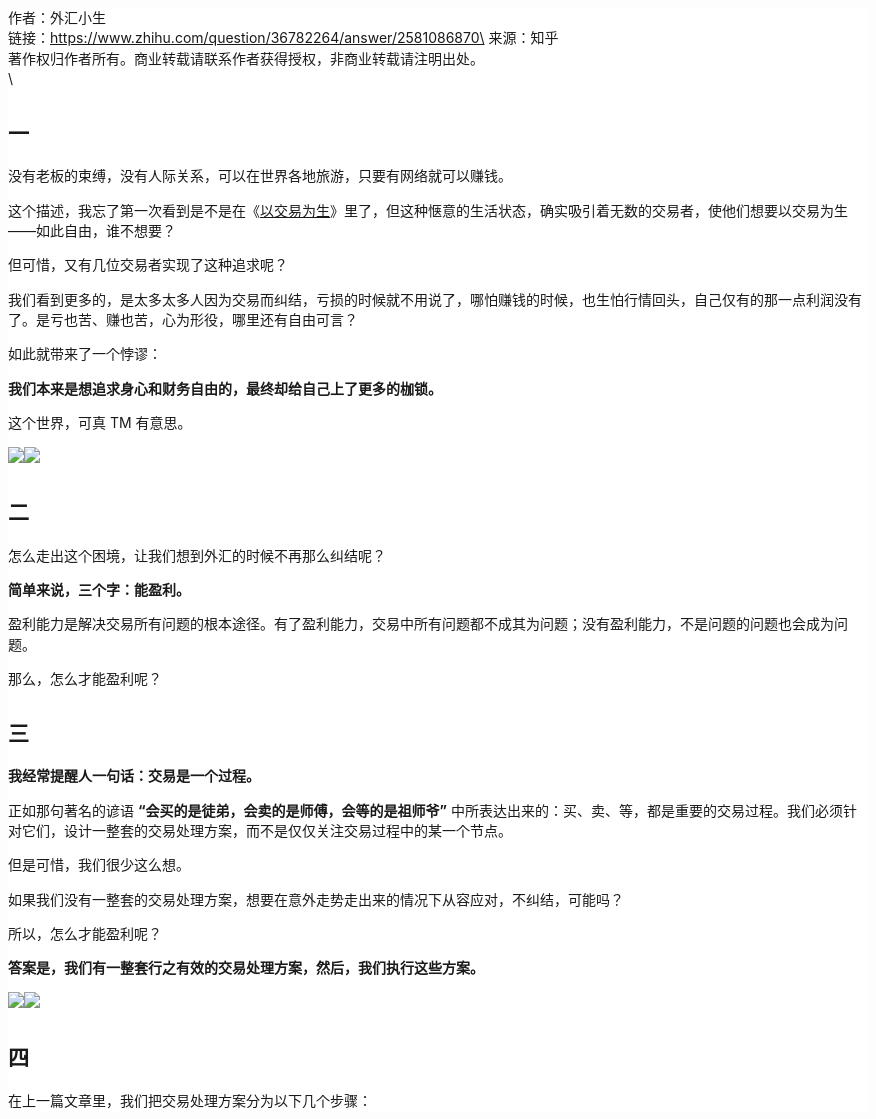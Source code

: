 作者：外汇小生\
链接：https://www.zhihu.com/question/36782264/answer/2581086870\
来源：知乎\
著作权归作者所有。商业转载请联系作者获得授权，非商业转载请注明出处。\
\

## 一

没有老板的束缚，没有人际关系，可以在世界各地旅游，只要有网络就可以赚钱。

这个描述，我忘了第一次看到是不是在《[以交易为生](https://www.zhihu.com/search?q=%E4%BB%A5%E4%BA%A4%E6%98%93%E4%B8%BA%E7%94%9F&search_source=Entity&hybrid_search_source=Entity&hybrid_search_extra=%7B%22sourceType%22%3A%22answer%22%2C%22sourceId%22%3A2581086870%7D)》里了，但这种惬意的生活状态，确实吸引着无数的交易者，使他们想要以交易为生——如此自由，谁不想要？

但可惜，又有几位交易者实现了这种追求呢？

我们看到更多的，是太多太多人因为交易而纠结，亏损的时候就不用说了，哪怕赚钱的时候，也生怕行情回头，自己仅有的那一点利润没有了。是亏也苦、赚也苦，心为形役，哪里还有自由可言？

如此就带来了一个悖谬：

**我们本来是想追求身心和财务自由的，最终却给自己上了更多的枷锁。**

这个世界，可真 TM 有意思。

![](https://p3-juejin.byteimg.com/tos-cn-i-k3u1fbpfcp/ed09d399bafc42208c606931ab7dfee2~tplv-k3u1fbpfcp-zoom-1.image)![](https://p3-juejin.byteimg.com/tos-cn-i-k3u1fbpfcp/88223bd2f7734b51816758d5e7f3ac11~tplv-k3u1fbpfcp-zoom-1.image)

## 二

怎么走出这个困境，让我们想到外汇的时候不再那么纠结呢？

**简单来说，三个字：能盈利。**

盈利能力是解决交易所有问题的根本途径。有了盈利能力，交易中所有问题都不成其为问题；没有盈利能力，不是问题的问题也会成为问题。

那么，怎么才能盈利呢？

## 三

**我经常提醒人一句话：交易是一个过程。**

正如那句著名的谚语 **“会买的是徒弟，会卖的是师傅，会等的是祖师爷”** 中所表达出来的：买、卖、等，都是重要的交易过程。我们必须针对它们，设计一整套的交易处理方案，而不是仅仅关注交易过程中的某一个节点。

但是可惜，我们很少这么想。

如果我们没有一整套的交易处理方案，想要在意外走势走出来的情况下从容应对，不纠结，可能吗？

所以，怎么才能盈利呢？

**答案是，我们有一整套行之有效的交易处理方案，然后，我们执行这些方案。**

![](https://p3-juejin.byteimg.com/tos-cn-i-k3u1fbpfcp/7cac087a868747c7aa38a87314c1803d~tplv-k3u1fbpfcp-zoom-1.image)![](https://p3-juejin.byteimg.com/tos-cn-i-k3u1fbpfcp/e18049533b4843f68dab44f02851c946~tplv-k3u1fbpfcp-zoom-1.image)

## 四

在上一篇文章里，我们把交易处理方案分为以下几个步骤：
